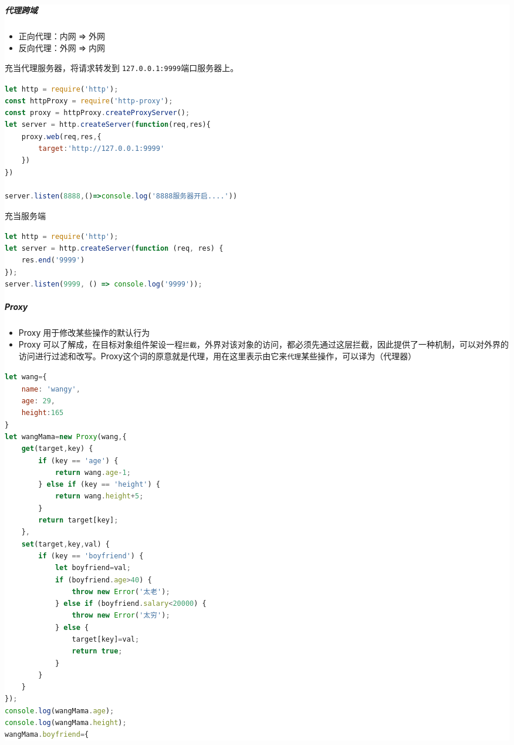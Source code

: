 ##### 代理跨域

* 正向代理：内网 => 外网
* 反向代理：外网 => 内网

充当代理服务器，将请求转发到 `127.0.0.1:9999`端口服务器上。

```js
let http = require('http');
const httpProxy = require('http-proxy');
const proxy = httpProxy.createProxyServer();
let server = http.createServer(function(req,res){
    proxy.web(req,res,{
        target:'http://127.0.0.1:9999'
    })
})

server.listen(8888,()=>console.log('8888服务器开启....'))
```

充当服务端

```js
let http = require('http');
let server = http.createServer(function (req, res) {
    res.end('9999')
});
server.listen(9999, () => console.log('9999'));
```

##### Proxy

* Proxy 用于修改某些操作的默认行为
* Proxy 可以了解成，在目标对象组件架设一程`拦截`，外界对该对象的访问，都必须先通过这层拦截，因此提供了一种机制，可以对外界的访问进行过滤和改写。Proxy这个词的原意就是代理，用在这里表示由它来`代理`某些操作，可以译为（代理器）

```js
let wang={
    name: 'wangy',
    age: 29,
    height:165
}
let wangMama=new Proxy(wang,{
    get(target,key) {
        if (key == 'age') {
            return wang.age-1;
        } else if (key == 'height') {
            return wang.height+5;
        }
        return target[key];
    },
    set(target,key,val) {
        if (key == 'boyfriend') {
            let boyfriend=val;
            if (boyfriend.age>40) {
                throw new Error('太老');
            } else if (boyfriend.salary<20000) {
                throw new Error('太穷');
            } else {
                target[key]=val;
                return true;
            }
        }
    }
});
console.log(wangMama.age);
console.log(wangMama.height);
wangMama.boyfriend={
```
